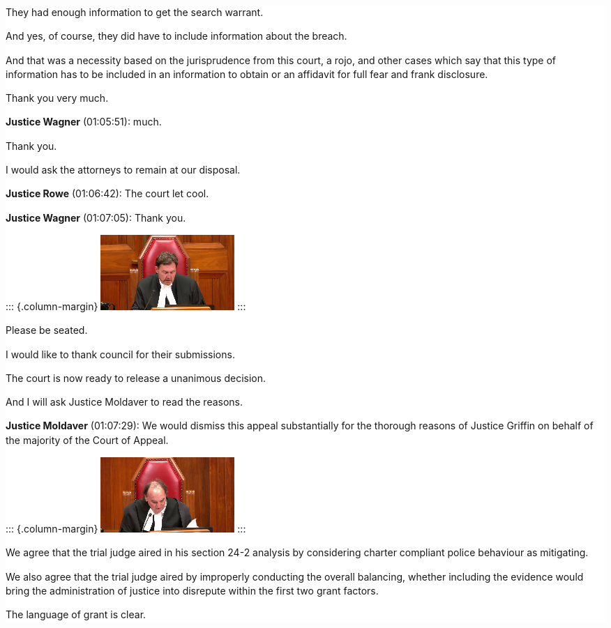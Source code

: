 They had enough information to get the search warrant.

And yes, of course, they did have to include information about the breach.

And that was a necessity based on the jurisprudence from this court, a rojo, and other cases which say that this type of information has to be included in an information to obtain or an affidavit for full fear and frank disclosure.

Thank you very much.

**Justice Wagner** (01:05:51): much.

Thank you.

I would ask the attorneys to remain at our disposal.

**Justice Rowe** (01:06:42): The court let cool.

**Justice Wagner** (01:07:05): Thank you.

::: {.column-margin}
![](4035.png)
:::

Please be seated.

I would like to thank council for their submissions.

The court is now ready to release a unanimous decision.

And I will ask Justice Moldaver to read the reasons.

**Justice Moldaver** (01:07:29): We would dismiss this appeal substantially for the thorough reasons of Justice Griffin on behalf of the majority of the Court of Appeal.

::: {.column-margin}
![](4144.png)
:::

We agree that the trial judge aired in his section 24-2 analysis by considering charter compliant police behaviour as mitigating.

We also agree that the trial judge aired by improperly conducting the overall balancing, whether including the evidence would bring the administration of justice into disrepute within the first two grant factors.

The language of grant is clear.
